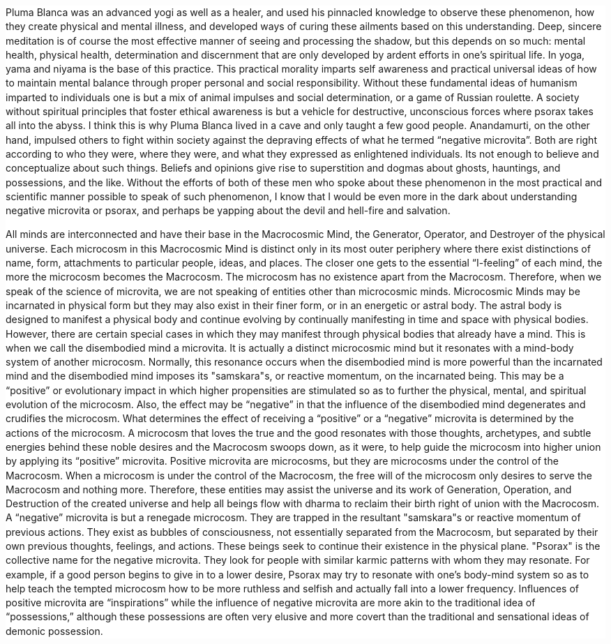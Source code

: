 Pluma Blanca was an advanced yogi as well as a healer, and used his pinnacled knowledge to observe these phenomenon, how they create physical and mental illness, and developed ways of curing these ailments based on this understanding. Deep, sincere meditation is of course the most effective manner of seeing and processing the shadow, but this depends on so much: mental health, physical health, determination and discernment that are only developed by ardent efforts in one’s spiritual life. In yoga, yama and niyama is the base of this practice. This practical morality imparts self awareness and practical universal ideas of how to maintain mental balance through proper personal and social responsibility. Without these fundamental ideas of humanism imparted to individuals one is but a mix of animal impulses and social determination, or a game of Russian roulette. A society without spiritual principles that foster ethical awareness is but a vehicle for destructive, unconscious forces where psorax takes all into the abyss. I think this is why Pluma Blanca lived in a cave and only taught a few good people. Anandamurti, on the other hand, impulsed others to fight within society against the depraving effects of what he termed “negative microvita”. Both are right according to who they were, where they were, and what they expressed as enlightened individuals. Its not enough to believe and conceptualize about such things. Beliefs and opinions give rise to superstition and dogmas about ghosts, hauntings, and possessions, and the like. Without the efforts of both of these men who spoke about these phenomenon in the most practical and scientific manner possible to speak of such phenomenon, I know that I would be even more in the dark about understanding negative microvita or psorax, and perhaps be yapping about the devil and hell-fire and salvation.

All minds are interconnected and have their base in the Macrocosmic Mind, the Generator, Operator, and Destroyer of the physical universe. Each microcosm in this Macrocosmic Mind is distinct only in its most outer periphery where there exist distinctions of name, form, attachments to particular people, ideas, and places. The closer one gets to the essential “I-feeling” of each mind, the more the microcosm becomes the Macrocosm. The microcosm has no existence apart from the Macrocosm. Therefore, when we speak of the science of microvita, we are not speaking of entities other than microcosmic minds. Microcosmic Minds may be incarnated in physical form but they may also exist in their finer form, or in an energetic or astral body. The astral body is designed to manifest a physical body and continue evolving by continually manifesting in time and space with physical bodies. However, there are certain special cases in which they may manifest through physical bodies that already have a mind. This is when we call the disembodied mind a microvita. It is actually a distinct microcosmic mind but it resonates with a mind-body system of another microcosm. Normally, this resonance occurs when the disembodied mind is more powerful than the incarnated mind and the disembodied mind imposes its "samskara"s, or reactive momentum, on the incarnated being. This may be a “positive” or evolutionary impact in which higher propensities are stimulated so as to further the physical, mental, and spiritual evolution of the microcosm. Also, the effect may be “negative” in that the influence of the disembodied mind degenerates and crudifies the microcosm. What determines the effect of receiving a “positive” or a “negative” microvita is determined by the actions of the microcosm. A microcosm that loves the true and the good resonates with those thoughts, archetypes, and subtle energies behind these noble desires and the Macrocosm swoops down, as it were, to help guide the microcosm into higher union by applying its “positive” microvita. Positive microvita are microcosms, but they are microcosms under the control of the Macrocosm. When a microcosm is under the control of the Macrocosm, the free will of the microcosm only desires to serve the Macrocosm and nothing more. Therefore, these entities may assist the universe and its work of Generation, Operation, and Destruction of the created universe and help all beings flow with dharma to reclaim their birth right of union with the Macrocosm. A “negative” microvita is but a renegade microcosm. They are trapped in the resultant "samskara"s or reactive momentum of previous actions. They exist as bubbles of consciousness, not essentially separated from the Macrocosm, but separated by their own previous thoughts, feelings, and actions. These beings seek to continue their existence in the physical plane. "Psorax" is the collective name for the negative microvita.  They look for people with similar karmic patterns with whom they may resonate. For example, if a good person begins to give in to a lower desire, Psorax may try to resonate with one’s body-mind system so as to help teach the tempted microcosm how to be more ruthless and selfish and actually fall into a lower frequency. Influences of positive microvita are “inspirations” while the influence of negative microvita are more akin to the traditional idea of “possessions,” although these possessions are often very elusive and more covert than the traditional and sensational ideas of demonic possession.
